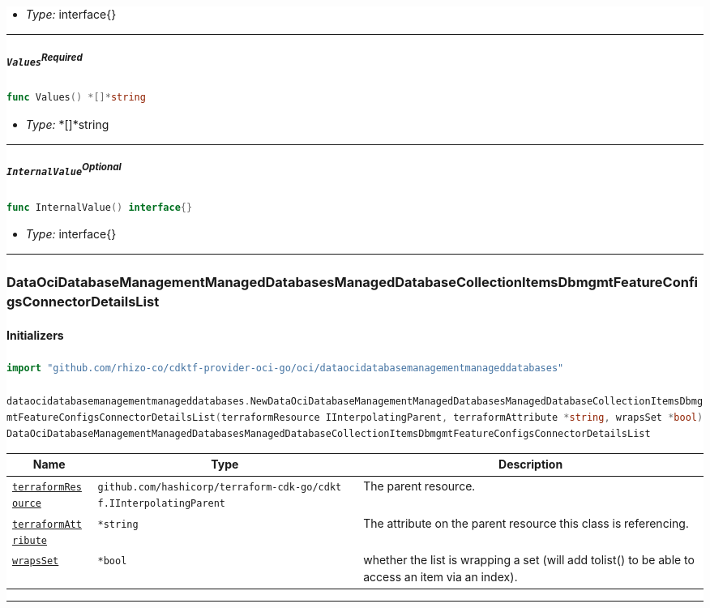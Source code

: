 - *Type:* interface{}

---

##### `Values`<sup>Required</sup> <a name="Values" id="rhizo-co-terraform-provider-oci.dataOciDatabaseManagementManagedDatabases.DataOciDatabaseManagementManagedDatabasesFilterOutputReference.property.values"></a>

```go
func Values() *[]*string
```

- *Type:* *[]*string

---

##### `InternalValue`<sup>Optional</sup> <a name="InternalValue" id="rhizo-co-terraform-provider-oci.dataOciDatabaseManagementManagedDatabases.DataOciDatabaseManagementManagedDatabasesFilterOutputReference.property.internalValue"></a>

```go
func InternalValue() interface{}
```

- *Type:* interface{}

---


### DataOciDatabaseManagementManagedDatabasesManagedDatabaseCollectionItemsDbmgmtFeatureConfigsConnectorDetailsList <a name="DataOciDatabaseManagementManagedDatabasesManagedDatabaseCollectionItemsDbmgmtFeatureConfigsConnectorDetailsList" id="rhizo-co-terraform-provider-oci.dataOciDatabaseManagementManagedDatabases.DataOciDatabaseManagementManagedDatabasesManagedDatabaseCollectionItemsDbmgmtFeatureConfigsConnectorDetailsList"></a>

#### Initializers <a name="Initializers" id="rhizo-co-terraform-provider-oci.dataOciDatabaseManagementManagedDatabases.DataOciDatabaseManagementManagedDatabasesManagedDatabaseCollectionItemsDbmgmtFeatureConfigsConnectorDetailsList.Initializer"></a>

```go
import "github.com/rhizo-co/cdktf-provider-oci-go/oci/dataocidatabasemanagementmanageddatabases"

dataocidatabasemanagementmanageddatabases.NewDataOciDatabaseManagementManagedDatabasesManagedDatabaseCollectionItemsDbmgmtFeatureConfigsConnectorDetailsList(terraformResource IInterpolatingParent, terraformAttribute *string, wrapsSet *bool) DataOciDatabaseManagementManagedDatabasesManagedDatabaseCollectionItemsDbmgmtFeatureConfigsConnectorDetailsList
```

| **Name** | **Type** | **Description** |
| --- | --- | --- |
| <code><a href="#rhizo-co-terraform-provider-oci.dataOciDatabaseManagementManagedDatabases.DataOciDatabaseManagementManagedDatabasesManagedDatabaseCollectionItemsDbmgmtFeatureConfigsConnectorDetailsList.Initializer.parameter.terraformResource">terraformResource</a></code> | <code>github.com/hashicorp/terraform-cdk-go/cdktf.IInterpolatingParent</code> | The parent resource. |
| <code><a href="#rhizo-co-terraform-provider-oci.dataOciDatabaseManagementManagedDatabases.DataOciDatabaseManagementManagedDatabasesManagedDatabaseCollectionItemsDbmgmtFeatureConfigsConnectorDetailsList.Initializer.parameter.terraformAttribute">terraformAttribute</a></code> | <code>*string</code> | The attribute on the parent resource this class is referencing. |
| <code><a href="#rhizo-co-terraform-provider-oci.dataOciDatabaseManagementManagedDatabases.DataOciDatabaseManagementManagedDatabasesManagedDatabaseCollectionItemsDbmgmtFeatureConfigsConnectorDetailsList.Initializer.parameter.wrapsSet">wrapsSet</a></code> | <code>*bool</code> | whether the list is wrapping a set (will add tolist() to be able to access an item via an index). |

---